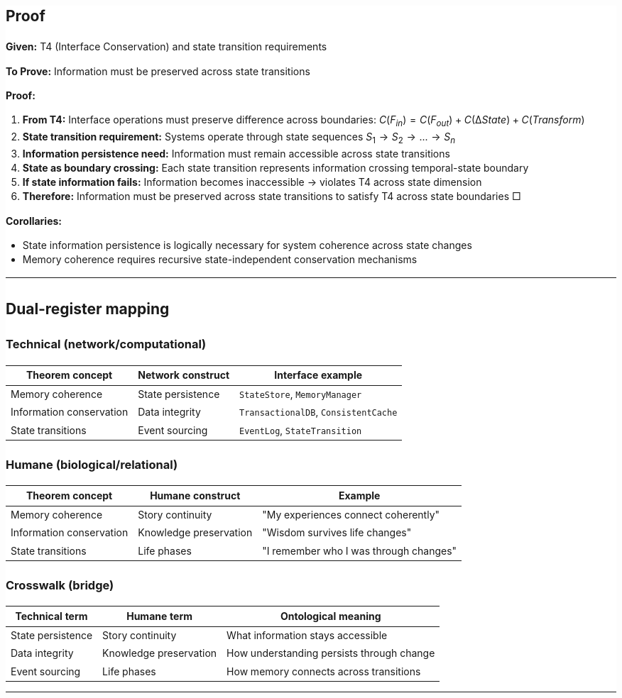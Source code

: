 
## Proof

**Given:** T4 (Interface Conservation) and state transition requirements

**To Prove:** Information must be preserved across state transitions

**Proof:**
1. **From T4:** Interface operations must preserve difference across boundaries: $C(F_{in}) = C(F_{out}) + C(∆State) + C(Transform)$
2. **State transition requirement:** Systems operate through state sequences $S_1 \rightarrow S_2 \rightarrow ... \rightarrow S_n$
3. **Information persistence need:** Information must remain accessible across state transitions
4. **State as boundary crossing:** Each state transition represents information crossing temporal-state boundary
5. **If state information fails:** Information becomes inaccessible → violates T4 across state dimension
6. **Therefore:** Information must be preserved across state transitions to satisfy T4 across state boundaries □

**Corollaries:**
- State information persistence is logically necessary for system coherence across state changes
- Memory coherence requires recursive state-independent conservation mechanisms

---

## Dual‑register mapping

### Technical (network/computational)

| Theorem concept | Network construct | Interface example |
|-----------------|------------------|-------------------|
| Memory coherence | State persistence | `StateStore`, `MemoryManager` |
| Information conservation | Data integrity | `TransactionalDB`, `ConsistentCache` |
| State transitions | Event sourcing | `EventLog`, `StateTransition` |

### Humane (biological/relational)

| Theorem concept | Humane construct | Example |
|-----------------|------------------|---------|
| Memory coherence | Story continuity | "My experiences connect coherently" |
| Information conservation | Knowledge preservation | "Wisdom survives life changes" |
| State transitions | Life phases | "I remember who I was through changes" |

### Crosswalk (bridge)

| Technical term | Humane term | Ontological meaning |
|---------------|-------------|-------------------|
| State persistence | Story continuity | What information stays accessible |
| Data integrity | Knowledge preservation | How understanding persists through change |
| Event sourcing | Life phases | How memory connects across transitions |

---